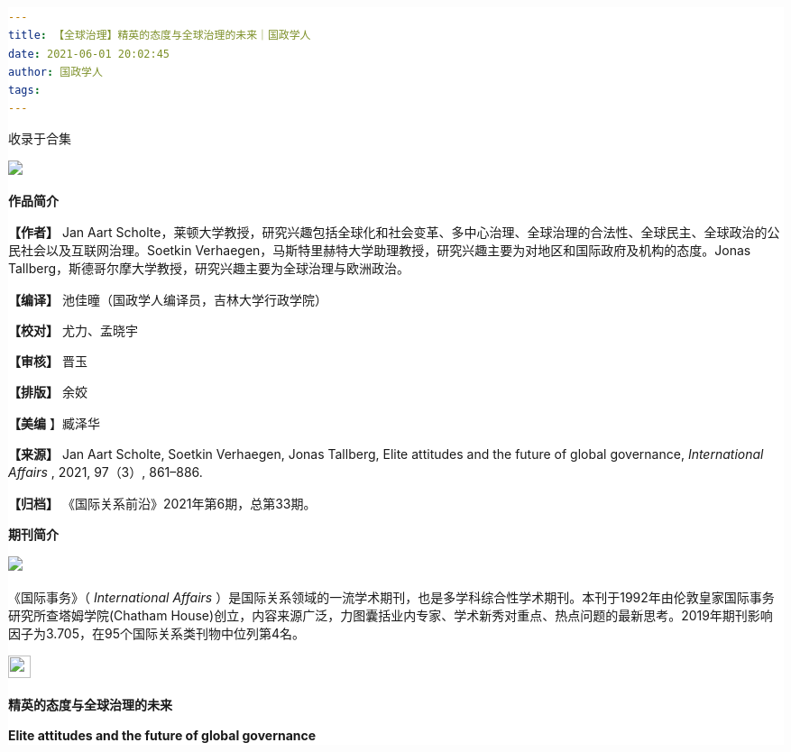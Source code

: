 ```yaml
---
title: 【全球治理】精英的态度与全球治理的未来｜国政学人
date: 2021-06-01 20:02:45
author: 国政学人
tags: 
---
```



收录于合集

![](/images/1048/2.jpeg)

  

**作品简介**

 **【作者】** Jan Aart
Scholte，莱顿大学教授，研究兴趣包括全球化和社会变革、多中心治理、全球治理的合法性、全球民主、全球政治的公民社会以及互联网治理。Soetkin
Verhaegen，马斯特里赫特大学助理教授，研究兴趣主要为对地区和国际政府及机构的态度。Jonas
Tallberg，斯德哥尔摩大学教授，研究兴趣主要为全球治理与欧洲政治。

 **【编译】** 池佳曈（国政学人编译员，吉林大学行政学院）

 **【校对】** 尤力、孟晓宇

 **【审核】** 晋玉

 **【排版】** 余姣

 **【美编** 】臧泽华

 **【来源】** Jan Aart Scholte, Soetkin Verhaegen, Jonas Tallberg, Elite attitudes
and the future of global governance, _International Affairs_ , 2021, 97（3）,
861–886.

 **【归档】** 《国际关系前沿》2021年第6期，总第33期。

  

 **期刊简介**

  

<img src='/images/1048/3.png' width='100%' />

  

《国际事务》（ _International Affairs_
）是国际关系领域的一流学术期刊，也是多学科综合性学术期刊。本刊于1992年由伦敦皇家国际事务研究所查塔姆学院(Chatham
House)创立，内容来源广泛，力图囊括业内专家、学术新秀对重点、热点问题的最新思考。2019年期刊影响因子为3.705，在95个国际关系类刊物中位列第4名。  

  

<img src='/images/1048/4.jpeg' width='25' height='25' />

 **精英的态度与全球治理的未来**

 **Elite attitudes and the future of global governance**

  
